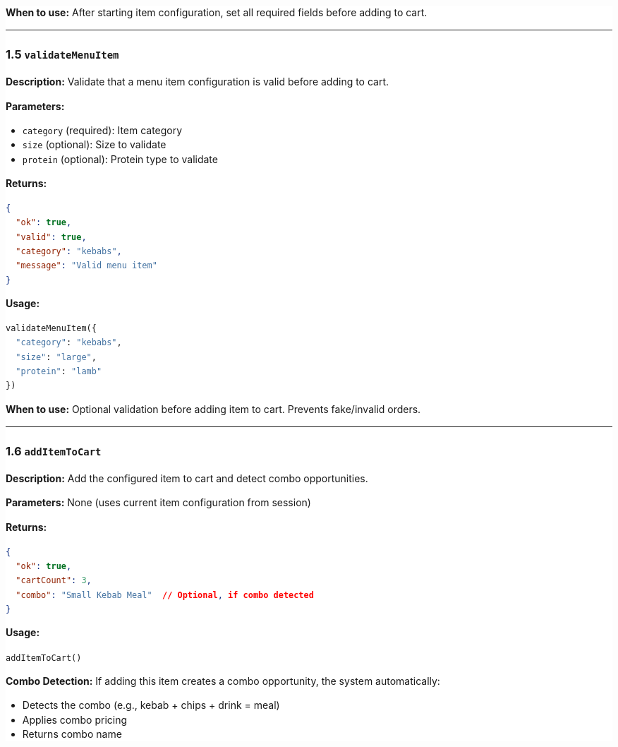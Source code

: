 **When to use:** After starting item configuration, set all required fields before adding to cart.

---

### 1.5 `validateMenuItem`

**Description:** Validate that a menu item configuration is valid before adding to cart.

**Parameters:**
- `category` (required): Item category
- `size` (optional): Size to validate
- `protein` (optional): Protein type to validate

**Returns:**
```json
{
  "ok": true,
  "valid": true,
  "category": "kebabs",
  "message": "Valid menu item"
}
```

**Usage:**
```python
validateMenuItem({
  "category": "kebabs",
  "size": "large",
  "protein": "lamb"
})
```

**When to use:** Optional validation before adding item to cart. Prevents fake/invalid orders.

---

### 1.6 `addItemToCart`

**Description:** Add the configured item to cart and detect combo opportunities.

**Parameters:** None (uses current item configuration from session)

**Returns:**
```json
{
  "ok": true,
  "cartCount": 3,
  "combo": "Small Kebab Meal"  // Optional, if combo detected
}
```

**Usage:**
```python
addItemToCart()
```

**Combo Detection:**
If adding this item creates a combo opportunity, the system automatically:
- Detects the combo (e.g., kebab + chips + drink = meal)
- Applies combo pricing
- Returns combo name
